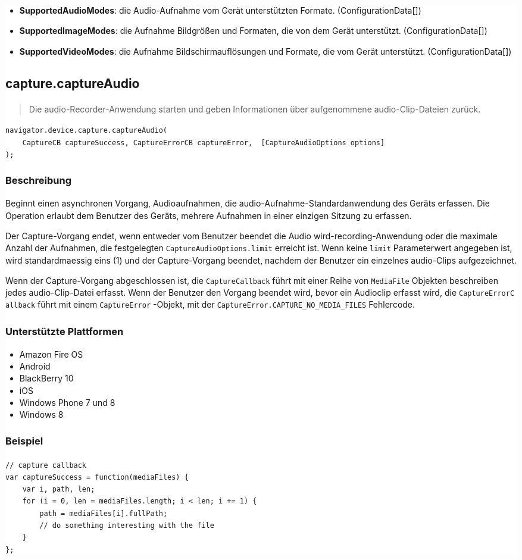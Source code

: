 *   **SupportedAudioModes**: die Audio-Aufnahme vom Gerät unterstützten Formate. (ConfigurationData[])

*   **SupportedImageModes**: die Aufnahme Bildgrößen und Formaten, die von dem Gerät unterstützt. (ConfigurationData[])

*   **SupportedVideoModes**: die Aufnahme Bildschirmauflösungen und Formate, die vom Gerät unterstützt. (ConfigurationData[])

## capture.captureAudio

> Die audio-Recorder-Anwendung starten und geben Informationen über aufgenommene audio-Clip-Dateien zurück.

    navigator.device.capture.captureAudio(
        CaptureCB captureSuccess, CaptureErrorCB captureError,  [CaptureAudioOptions options]
    );
    

### Beschreibung

Beginnt einen asynchronen Vorgang, Audioaufnahmen, die audio-Aufnahme-Standardanwendung des Geräts erfassen. Die Operation erlaubt dem Benutzer des Geräts, mehrere Aufnahmen in einer einzigen Sitzung zu erfassen.

Der Capture-Vorgang endet, wenn entweder vom Benutzer beendet die Audio wird-recording-Anwendung oder die maximale Anzahl der Aufnahmen, die festgelegten `CaptureAudioOptions.limit` erreicht ist. Wenn keine `limit` Parameterwert angegeben ist, wird standardmaessig eins (1) und der Capture-Vorgang beendet, nachdem der Benutzer ein einzelnes audio-Clips aufgezeichnet.

Wenn der Capture-Vorgang abgeschlossen ist, die `CaptureCallback` führt mit einer Reihe von `MediaFile` Objekten beschreiben jedes audio-Clip-Datei erfasst. Wenn der Benutzer den Vorgang beendet wird, bevor ein Audioclip erfasst wird, die `CaptureErrorCallback` führt mit einem `CaptureError` -Objekt, mit der `CaptureError.CAPTURE_NO_MEDIA_FILES` Fehlercode.

### Unterstützte Plattformen

*   Amazon Fire OS
*   Android
*   BlackBerry 10
*   iOS
*   Windows Phone 7 und 8
*   Windows 8

### Beispiel

    // capture callback
    var captureSuccess = function(mediaFiles) {
        var i, path, len;
        for (i = 0, len = mediaFiles.length; i < len; i += 1) {
            path = mediaFiles[i].fullPath;
            // do something interesting with the file
        }
    };
    

 [1]: http://www.ietf.org/rfc/rfc2046.txt